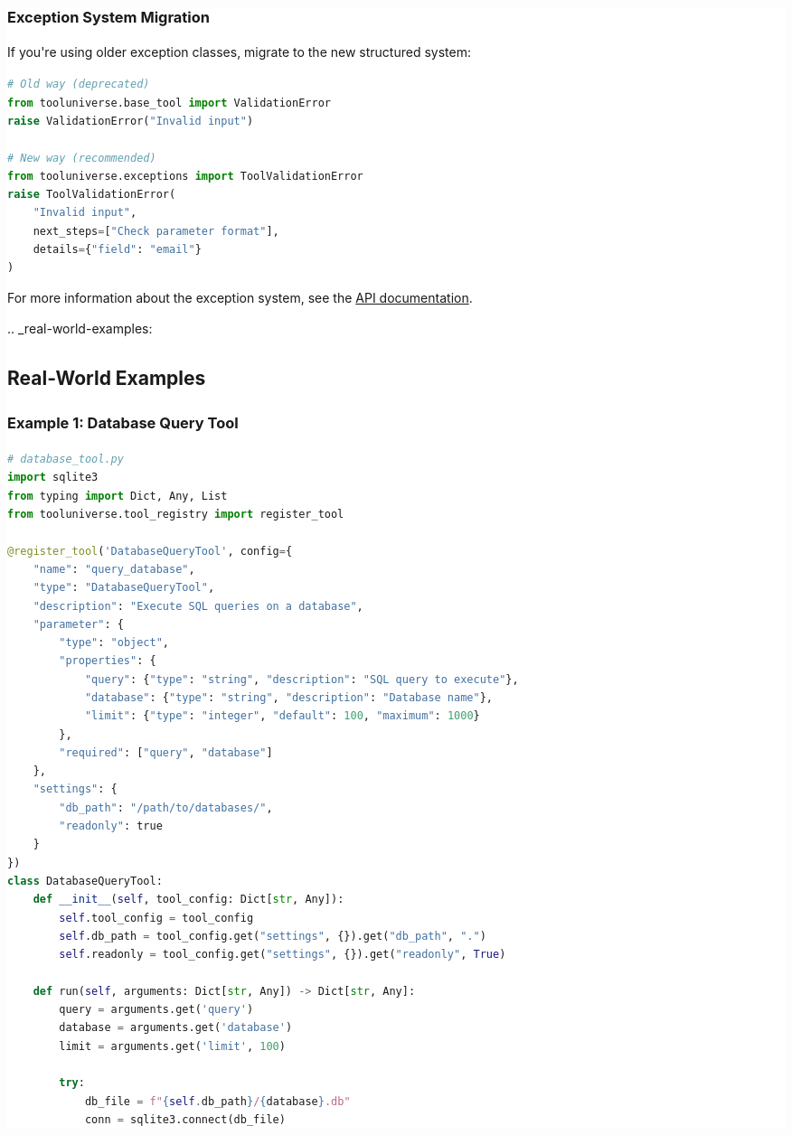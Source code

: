 ### Exception System Migration

If you're using older exception classes, migrate to the new structured system:

```python
# Old way (deprecated)
from tooluniverse.base_tool import ValidationError
raise ValidationError("Invalid input")

# New way (recommended)
from tooluniverse.exceptions import ToolValidationError
raise ToolValidationError(
    "Invalid input",
    next_steps=["Check parameter format"],
    details={"field": "email"}
)
```

For more information about the exception system, see the [API documentation](../api/tooluniverse.exceptions.rst).

.. _real-world-examples:

## Real-World Examples

### Example 1: Database Query Tool

```python
# database_tool.py
import sqlite3
from typing import Dict, Any, List
from tooluniverse.tool_registry import register_tool

@register_tool('DatabaseQueryTool', config={
    "name": "query_database",
    "type": "DatabaseQueryTool",
    "description": "Execute SQL queries on a database",
    "parameter": {
        "type": "object",
        "properties": {
            "query": {"type": "string", "description": "SQL query to execute"},
            "database": {"type": "string", "description": "Database name"},
            "limit": {"type": "integer", "default": 100, "maximum": 1000}
        },
        "required": ["query", "database"]
    },
    "settings": {
        "db_path": "/path/to/databases/",
        "readonly": true
    }
})
class DatabaseQueryTool:
    def __init__(self, tool_config: Dict[str, Any]):
        self.tool_config = tool_config
        self.db_path = tool_config.get("settings", {}).get("db_path", ".")
        self.readonly = tool_config.get("settings", {}).get("readonly", True)

    def run(self, arguments: Dict[str, Any]) -> Dict[str, Any]:
        query = arguments.get('query')
        database = arguments.get('database')
        limit = arguments.get('limit', 100)

        try:
            db_file = f"{self.db_path}/{database}.db"
            conn = sqlite3.connect(db_file)
```